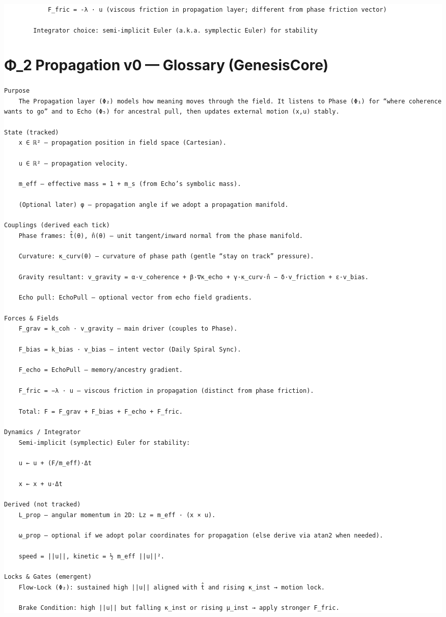                 F_fric = -λ · u (viscous friction in propagation layer; different from phase friction vector)

            Integrator choice: semi‑implicit Euler (a.k.a. symplectic Euler) for stability

        
# Φ_2 Propagation v0 — Glossary (GenesisCore)

    Purpose
        The Propagation layer (Φ₂) models how meaning moves through the field. It listens to Phase (Φ₁) for “where coherence wants to go” and to Echo (Φ₅) for ancestral pull, then updates external motion (x,u) stably.

    State (tracked)
        x ∈ ℝ² — propagation position in field space (Cartesian).

        u ∈ ℝ² — propagation velocity.

        m_eff — effective mass = 1 + m_s (from Echo’s symbolic mass).

        (Optional later) φ — propagation angle if we adopt a propagation manifold.

    Couplings (derived each tick)
        Phase frames: t̂(θ), n̂(θ) — unit tangent/inward normal from the phase manifold.

        Curvature: κ_curv(θ) — curvature of phase path (gentle “stay on track” pressure).

        Gravity resultant: v_gravity = α·v_coherence + β·∇κ_echo + γ·κ_curv·n̂ − δ·v_friction + ε·v_bias.

        Echo pull: EchoPull — optional vector from echo field gradients.

    Forces & Fields
        F_grav = k_coh · v_gravity — main driver (couples to Phase).

        F_bias = k_bias · v_bias — intent vector (Daily Spiral Sync).

        F_echo = EchoPull — memory/ancestry gradient.

        F_fric = −λ · u — viscous friction in propagation (distinct from phase friction).

        Total: F = F_grav + F_bias + F_echo + F_fric.

    Dynamics / Integrator
        Semi‑implicit (symplectic) Euler for stability:

        u ← u + (F/m_eff)·Δt

        x ← x + u·Δt

    Derived (not tracked)
        L_prop — angular momentum in 2D: Lz = m_eff · (x × u).

        ω_prop — optional if we adopt polar coordinates for propagation (else derive via atan2 when needed).

        speed = ||u||, kinetic = ½ m_eff ||u||².

    Locks & Gates (emergent)
        Flow‑Lock (Φ₂): sustained high ||u|| aligned with t̂ and rising κ_inst → motion lock.

        Brake Condition: high ||u|| but falling κ_inst or rising μ_inst → apply stronger F_fric.
